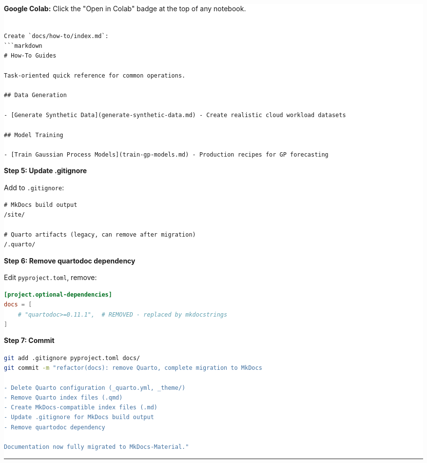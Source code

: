 **Google Colab:**
Click the "Open in Colab" badge at the top of any notebook.
```

Create `docs/how-to/index.md`:
```markdown
# How-To Guides

Task-oriented quick reference for common operations.

## Data Generation

- [Generate Synthetic Data](generate-synthetic-data.md) - Create realistic cloud workload datasets

## Model Training

- [Train Gaussian Process Models](train-gp-models.md) - Production recipes for GP forecasting
```

**Step 5: Update .gitignore**

Add to `.gitignore`:
```
# MkDocs build output
/site/

# Quarto artifacts (legacy, can remove after migration)
/.quarto/
```

**Step 6: Remove quartodoc dependency**

Edit `pyproject.toml`, remove:
```toml
[project.optional-dependencies]
docs = [
    # "quartodoc>=0.11.1",  # REMOVED - replaced by mkdocstrings
]
```

**Step 7: Commit**

```bash
git add .gitignore pyproject.toml docs/
git commit -m "refactor(docs): remove Quarto, complete migration to MkDocs

- Delete Quarto configuration (_quarto.yml, _theme/)
- Remove Quarto index files (.qmd)
- Create MkDocs-compatible index files (.md)
- Update .gitignore for MkDocs build output
- Remove quartodoc dependency

Documentation now fully migrated to MkDocs-Material."
```

---
